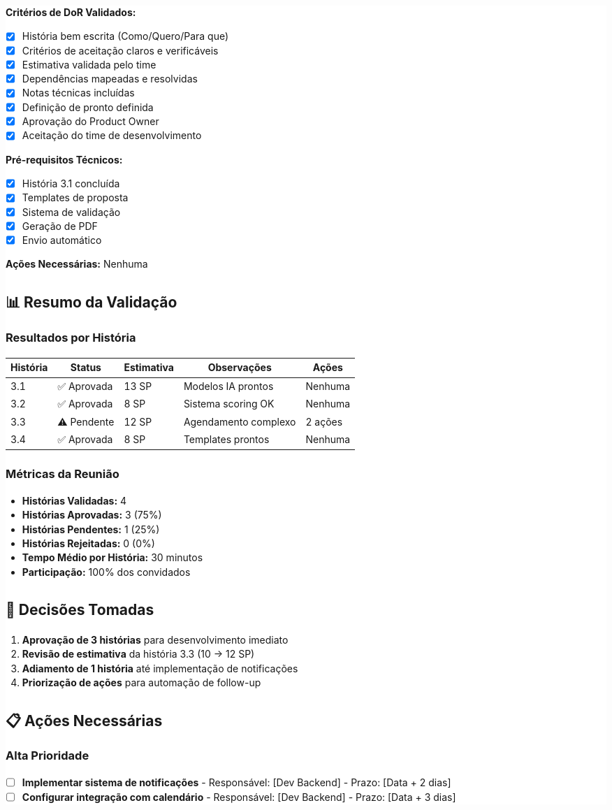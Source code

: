 **Critérios de DoR Validados:**
- [x] História bem escrita (Como/Quero/Para que)
- [x] Critérios de aceitação claros e verificáveis
- [x] Estimativa validada pelo time
- [x] Dependências mapeadas e resolvidas
- [x] Notas técnicas incluídas
- [x] Definição de pronto definida
- [x] Aprovação do Product Owner
- [x] Aceitação do time de desenvolvimento

**Pré-requisitos Técnicos:**
- [x] História 3.1 concluída
- [x] Templates de proposta
- [x] Sistema de validação
- [x] Geração de PDF
- [x] Envio automático

**Ações Necessárias:** Nenhuma

## 📊 **Resumo da Validação**

### **Resultados por História**
| **História** | **Status** | **Estimativa** | **Observações** | **Ações** |
|--------------|------------|----------------|-----------------|-----------|
| 3.1 | ✅ Aprovada | 13 SP | Modelos IA prontos | Nenhuma |
| 3.2 | ✅ Aprovada | 8 SP | Sistema scoring OK | Nenhuma |
| 3.3 | ⚠️ Pendente | 12 SP | Agendamento complexo | 2 ações |
| 3.4 | ✅ Aprovada | 8 SP | Templates prontos | Nenhuma |

### **Métricas da Reunião**
- **Histórias Validadas:** 4
- **Histórias Aprovadas:** 3 (75%)
- **Histórias Pendentes:** 1 (25%)
- **Histórias Rejeitadas:** 0 (0%)
- **Tempo Médio por História:** 30 minutos
- **Participação:** 100% dos convidados

## 🎯 **Decisões Tomadas**

1. **Aprovação de 3 histórias** para desenvolvimento imediato
2. **Revisão de estimativa** da história 3.3 (10 → 12 SP)
3. **Adiamento de 1 história** até implementação de notificações
4. **Priorização de ações** para automação de follow-up

## 📋 **Ações Necessárias**

### **Alta Prioridade**
- [ ] **Implementar sistema de notificações** - Responsável: [Dev Backend] - Prazo: [Data + 2 dias]
- [ ] **Configurar integração com calendário** - Responsável: [Dev Backend] - Prazo: [Data + 3 dias]
